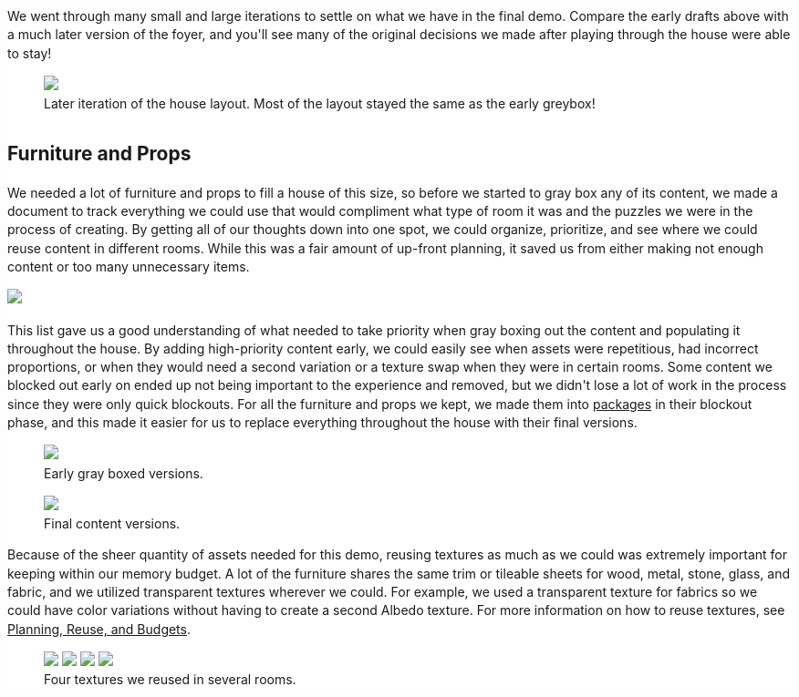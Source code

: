 We went through many small and large iterations to settle on what we have in the final demo. Compare the early drafts above with a much later version of the foyer, and you'll see many of the original decisions we made after playing through the house were able to stay!

<figure>
  <img src="../../assets/resources/mystery-of-duvall-drive/constructing-the-house/scale-final.png" width="80%" />
  <figcaption>Later iteration of the house layout. Most of the layout stayed the same as the early greybox!</figcaption>
</figure>

## Furniture and Props

We needed a lot of furniture and props to fill a house of this size, so before we started to gray box any of its content, we made a document to track everything we could use that would compliment what type of room it was and the puzzles we were in the process of creating. By getting all of our thoughts down into one spot, we could organize, prioritize, and see where we could reuse content in different rooms. While this was a fair amount of up-front planning, it saved us from either making not enough content or too many unnecessary items.

<img src="../../assets/resources/mystery-of-duvall-drive/constructing-the-house/furniture-spreadsheet.jpeg" width="80%" />

This list gave us a good understanding of what needed to take priority when gray boxing out the content and populating it throughout the house. By adding high-priority content early, we could easily see when assets were repetitious, had incorrect proportions, or when they would need a second variation or a texture swap when they were in certain rooms. Some content we blocked out early on ended up not being important to the experience and removed, but we didn't lose a lot of work in the process since they were only quick blockouts. For all the furniture and props we kept, we made them into [packages](#utilizing-packages) in their blockout phase, and this made it easier for us to replace everything throughout the house with their final versions.

<GridContainer numColumns="2">
  <figure>
    <img src="../../assets/resources/mystery-of-duvall-drive/constructing-the-house/gray-boxed-versions.jpeg" width="80%" />
    <figcaption>Early gray boxed versions.</figcaption>
  </figure>
  <figure>
    <img src="../../assets/resources/mystery-of-duvall-drive/constructing-the-house/final-content-versions.jpeg" width="70%" />
    <figcaption>Final content versions.</figcaption>
  </figure>
</GridContainer>

Because of the sheer quantity of assets needed for this demo, reusing textures as much as we could was extremely important for keeping within our memory budget. A lot of the furniture shares the same trim or tileable sheets for wood, metal, stone, glass, and fabric, and we utilized transparent textures wherever we could. For example, we used a transparent texture for fabrics so we could have color variations without having to create a second Albedo texture. For more information on how to reuse textures, see [Planning, Reuse, and Budgets](../../resources/the-mystery-of-duvall-drive/materializing-the-world.md#planning-reuse-and-budgets).

<figure>
  <GridContainer numColumns="4">
    <img src="../../assets/resources/mystery-of-duvall-drive/constructing-the-house/texture-1.png" width="80%" />
    <img src="../../assets/resources/mystery-of-duvall-drive/constructing-the-house/texture-2.png" width="80%" />
    <img src="../../assets/resources/mystery-of-duvall-drive/constructing-the-house/texture-3.png" width="80%" />
    <img src="../../assets/resources/mystery-of-duvall-drive/constructing-the-house/texture-4.png" width="80%" />
  </GridContainer>
  <figcaption>Four textures we reused in several rooms.</figcaption>
</figure>
